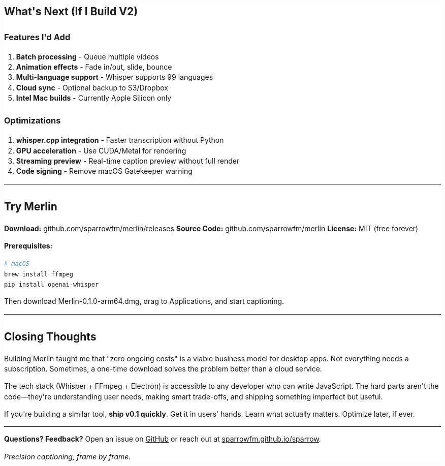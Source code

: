 ## What's Next (If I Build V2)

### Features I'd Add

1. **Batch processing** - Queue multiple videos
2. **Animation effects** - Fade in/out, slide, bounce
3. **Multi-language support** - Whisper supports 99 languages
4. **Cloud sync** - Optional backup to S3/Dropbox
5. **Intel Mac builds** - Currently Apple Silicon only

### Optimizations

1. **whisper.cpp integration** - Faster transcription without Python
2. **GPU acceleration** - Use CUDA/Metal for rendering
3. **Streaming preview** - Real-time caption preview without full render
4. **Code signing** - Remove macOS Gatekeeper warning

---

## Try Merlin

**Download:** [github.com/sparrowfm/merlin/releases](https://github.com/sparrowfm/merlin/releases)
**Source Code:** [github.com/sparrowfm/merlin](https://github.com/sparrowfm/merlin)
**License:** MIT (free forever)

**Prerequisites:**
```bash
# macOS
brew install ffmpeg
pip install openai-whisper
```

Then download Merlin-0.1.0-arm64.dmg, drag to Applications, and start captioning.

---

## Closing Thoughts

Building Merlin taught me that "zero ongoing costs" is a viable business model for desktop apps. Not everything needs a subscription. Sometimes, a one-time download solves the problem better than a cloud service.

The tech stack (Whisper + FFmpeg + Electron) is accessible to any developer who can write JavaScript. The hard parts aren't the code—they're understanding user needs, making smart trade-offs, and shipping something imperfect but useful.

If you're building a similar tool, **ship v0.1 quickly**. Get it in users' hands. Learn what actually matters. Optimize later, if ever.

---

**Questions? Feedback?** Open an issue on [GitHub](https://github.com/sparrowfm/merlin/issues) or reach out at [sparrowfm.github.io/sparrow](https://sparrowfm.github.io/sparrow/).

*Precision captioning, frame by frame.*
